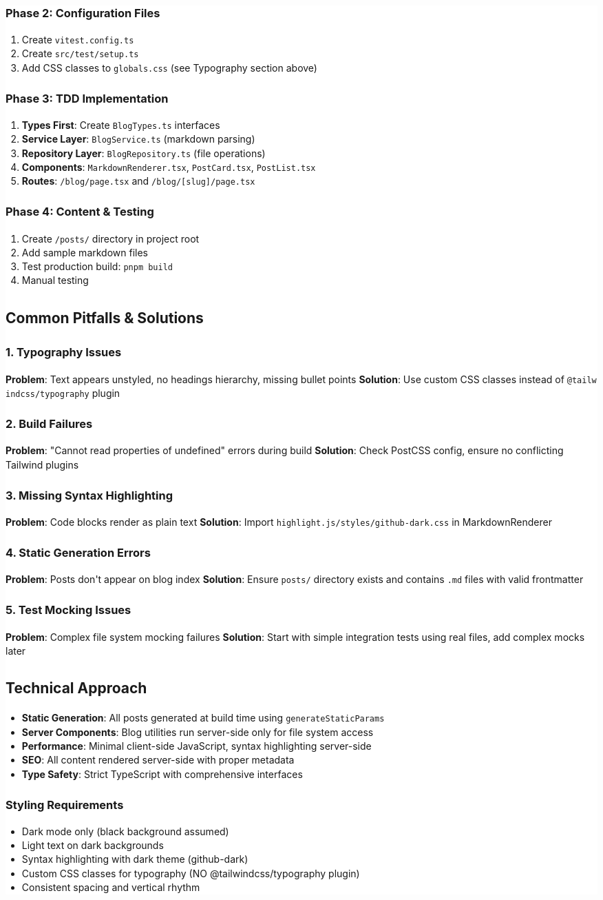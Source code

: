 ### Phase 2: Configuration Files
1. Create `vitest.config.ts`
2. Create `src/test/setup.ts`
3. Add CSS classes to `globals.css` (see Typography section above)

### Phase 3: TDD Implementation
1. **Types First**: Create `BlogTypes.ts` interfaces
2. **Service Layer**: `BlogService.ts` (markdown parsing)
3. **Repository Layer**: `BlogRepository.ts` (file operations)
4. **Components**: `MarkdownRenderer.tsx`, `PostCard.tsx`, `PostList.tsx`
5. **Routes**: `/blog/page.tsx` and `/blog/[slug]/page.tsx`

### Phase 4: Content & Testing
1. Create `/posts/` directory in project root
2. Add sample markdown files
3. Test production build: `pnpm build`
4. Manual testing

## Common Pitfalls & Solutions

### 1. Typography Issues
**Problem**: Text appears unstyled, no headings hierarchy, missing bullet points
**Solution**: Use custom CSS classes instead of `@tailwindcss/typography` plugin

### 2. Build Failures
**Problem**: "Cannot read properties of undefined" errors during build
**Solution**: Check PostCSS config, ensure no conflicting Tailwind plugins

### 3. Missing Syntax Highlighting
**Problem**: Code blocks render as plain text
**Solution**: Import `highlight.js/styles/github-dark.css` in MarkdownRenderer

### 4. Static Generation Errors
**Problem**: Posts don't appear on blog index
**Solution**: Ensure `posts/` directory exists and contains `.md` files with valid frontmatter

### 5. Test Mocking Issues
**Problem**: Complex file system mocking failures
**Solution**: Start with simple integration tests using real files, add complex mocks later

## Technical Approach
- **Static Generation**: All posts generated at build time using `generateStaticParams`
- **Server Components**: Blog utilities run server-side only for file system access
- **Performance**: Minimal client-side JavaScript, syntax highlighting server-side
- **SEO**: All content rendered server-side with proper metadata
- **Type Safety**: Strict TypeScript with comprehensive interfaces

### Styling Requirements
- Dark mode only (black background assumed)
- Light text on dark backgrounds
- Syntax highlighting with dark theme (github-dark)
- Custom CSS classes for typography (NO @tailwindcss/typography plugin)
- Consistent spacing and vertical rhythm
